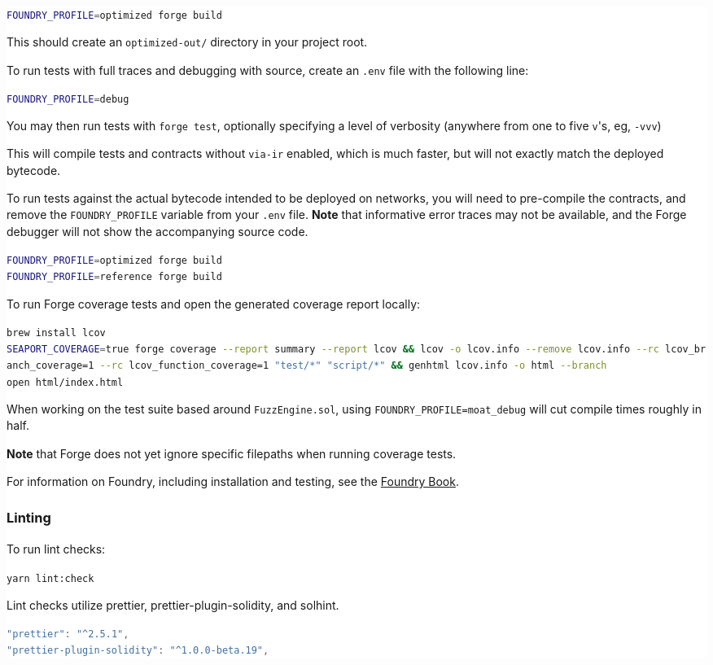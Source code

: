 ```bash
FOUNDRY_PROFILE=optimized forge build
```

This should create an `optimized-out/` directory in your project root.

To run tests with full traces and debugging with source, create an `.env` file with the following line:

```bash
FOUNDRY_PROFILE=debug
```

You may then run tests with `forge test`, optionally specifying a level of verbosity (anywhere from one to five `v`'s, eg, `-vvv`)

This will compile tests and contracts without `via-ir` enabled, which is much faster, but will not exactly match the deployed bytecode.

To run tests against the actual bytecode intended to be deployed on networks, you will need to pre-compile the contracts, and remove the `FOUNDRY_PROFILE` variable from your `.env` file. **Note** that informative error traces may not be available, and the Forge debugger will not show the accompanying source code.

```bash
FOUNDRY_PROFILE=optimized forge build
FOUNDRY_PROFILE=reference forge build
```

To run Forge coverage tests and open the generated coverage report locally:

```bash
brew install lcov
SEAPORT_COVERAGE=true forge coverage --report summary --report lcov && lcov -o lcov.info --remove lcov.info --rc lcov_branch_coverage=1 --rc lcov_function_coverage=1 "test/*" "script/*" && genhtml lcov.info -o html --branch
open html/index.html
```

When working on the test suite based around `FuzzEngine.sol`, using `FOUNDRY_PROFILE=moat_debug` will cut compile times roughly in half.

**Note** that Forge does not yet ignore specific filepaths when running coverage tests.

For information on Foundry, including installation and testing, see the [Foundry Book](https://book.getfoundry.sh/).

### Linting

To run lint checks:

```bash
yarn lint:check
```

Lint checks utilize prettier, prettier-plugin-solidity, and solhint.

```javascript
"prettier": "^2.5.1",
"prettier-plugin-solidity": "^1.0.0-beta.19",
```

